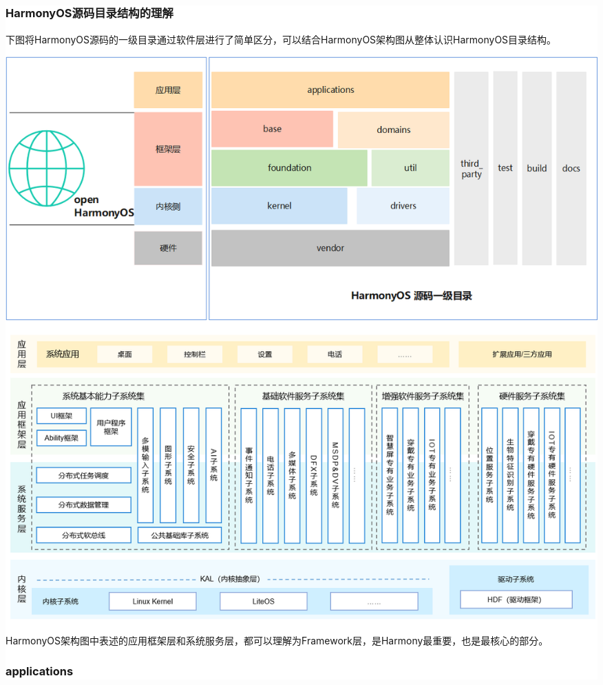 ### HarmonyOS源码目录结构的理解


​下图将HarmonyOS源码的一级目录通过软件层进行了简单区分，可以结合HarmonyOS架构图从整体认识HarmonyOS目录结构。

![alt text](images/源码一级目录.png)

![alt text](images/harmonyOS架构图.png)

​HarmonyOS架构图中表述的应用框架层和系统服务层，都可以理解为Framework层，是Harmony最重要，也是最核心的部分。

###      applications
